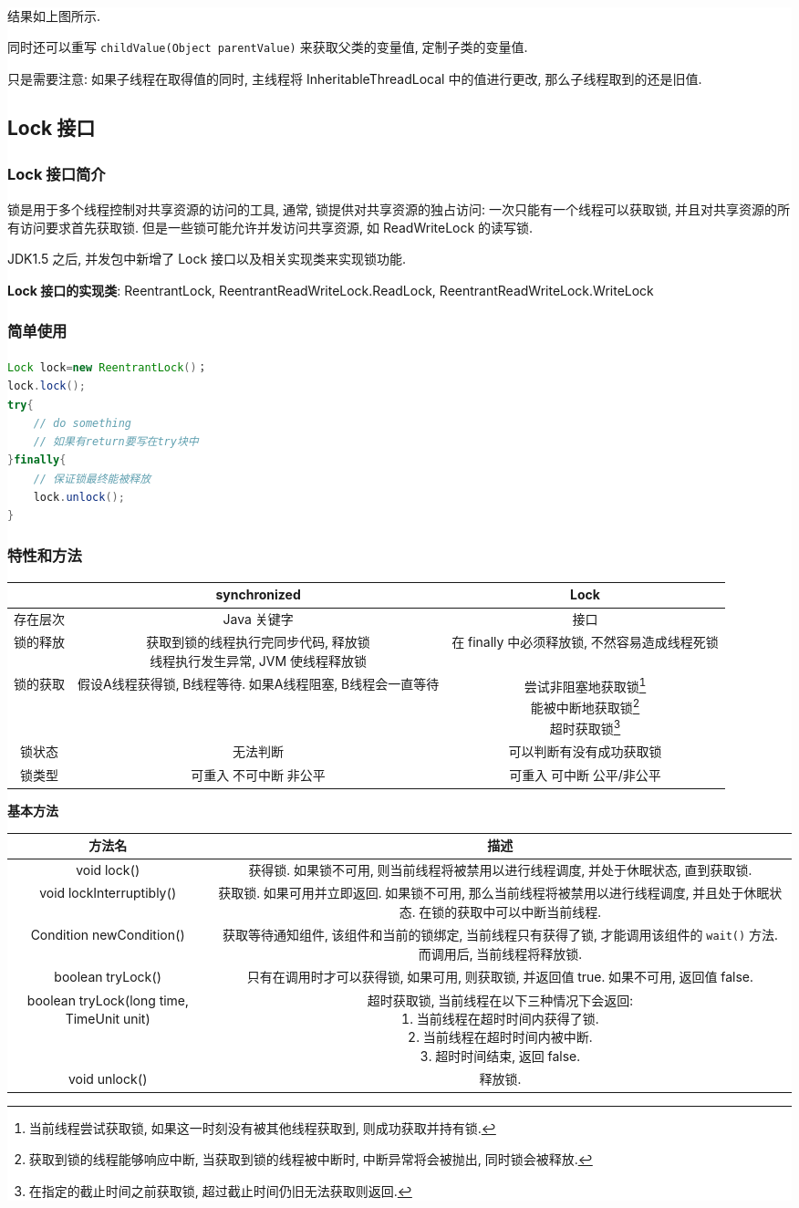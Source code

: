结果如上图所示.

同时还可以重写 `childValue(Object parentValue)` 来获取父类的变量值, 定制子类的变量值.

只是需要注意: 如果子线程在取得值的同时, 主线程将 InheritableThreadLocal 中的值进行更改, 那么子线程取到的还是旧值.

## Lock 接口

### Lock 接口简介

锁是用于多个线程控制对共享资源的访问的工具, 通常, 锁提供对共享资源的独占访问: 一次只能有一个线程可以获取锁, 并且对共享资源的所有访问要求首先获取锁. 但是一些锁可能允许并发访问共享资源, 如 ReadWriteLock 的读写锁.

JDK1.5 之后, 并发包中新增了 Lock 接口以及相关实现类来实现锁功能.

**Lock 接口的实现类**: ReentrantLock, ReentrantReadWriteLock.ReadLock, ReentrantReadWriteLock.WriteLock

### 简单使用

```java
Lock lock=new ReentrantLock()；
lock.lock();
try{
    // do something
    // 如果有return要写在try块中
}finally{
    // 保证锁最终能被释放
    lock.unlock();
}
```

### 特性和方法

|          |                         synchronized                         |                             Lock                             |
| :------: | :----------------------------------------------------------: | :----------------------------------------------------------: |
| 存在层次 |                         Java 关键字                          |                             接口                             |
| 锁的释放 | 获取到锁的线程执行完同步代码, 释放锁<br>线程执行发生异常, JVM 使线程释放锁 |        在 finally 中必须释放锁, 不然容易造成线程死锁         |
| 锁的获取 |  假设A线程获得锁, B线程等待. 如果A线程阻塞, B线程会一直等待  | 尝试非阻塞地获取锁[^1]<br>能被中断地获取锁[^2]<br>超时获取锁[^3] |
|  锁状态  |                           无法判断                           |                   可以判断有没有成功获取锁                   |
|  锁类型  |                    可重入 不可中断 非公平                    |                  可重入 可中断 公平/非公平                   |

[^1]:当前线程尝试获取锁, 如果这一时刻没有被其他线程获取到, 则成功获取并持有锁.
[^2]:获取到锁的线程能够响应中断, 当获取到锁的线程被中断时, 中断异常将会被抛出, 同时锁会被释放.
[^3]:在指定的截止时间之前获取锁, 超过截止时间仍旧无法获取则返回.

**基本方法**

|                  方法名                   |                             描述                             |
| :---------------------------------------: | :----------------------------------------------------------: |
|                void lock()                | 获得锁. 如果锁不可用, 则当前线程将被禁用以进行线程调度, 并处于休眠状态, 直到获取锁. |
|         void lockInterruptibly()          | 获取锁. 如果可用并立即返回. 如果锁不可用, 那么当前线程将被禁用以进行线程调度, 并且处于休眠状态. 在锁的获取中可以中断当前线程. |
|         Condition newCondition()          | 获取等待通知组件, 该组件和当前的锁绑定, 当前线程只有获得了锁, 才能调用该组件的 `wait()` 方法. 而调用后, 当前线程将释放锁. |
|             boolean tryLock()             | 只有在调用时才可以获得锁, 如果可用, 则获取锁, 并返回值 true. 如果不可用, 返回值 false. |
| boolean tryLock(long time, TimeUnit unit) | 超时获取锁, 当前线程在以下三种情况下会返回:<br>1. 当前线程在超时时间内获得了锁.<br>2. 当前线程在超时时间内被中断.<br>3. 超时时间结束, 返回 false. |
|               void unlock()               |                           释放锁.                            |
